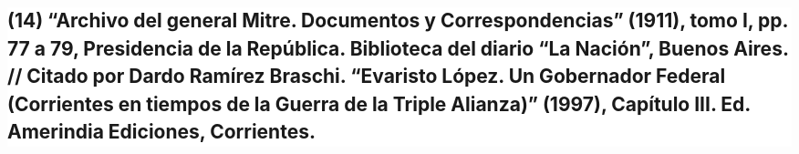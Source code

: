 ## **(14) “Archivo del general Mitre. Documentos y Correspondencias” (1911), tomo I, pp. 77 a 79, Presidencia de la República. Biblioteca del diario “La Nación”, Buenos Aires. // Citado por Dardo Ramírez Braschi. “Evaristo López. Un Gobernador Federal (Corrientes en tiempos de la Guerra de la Triple Alianza)” (1997), Capítulo III. Ed. Amerindia Ediciones, Corrientes.**